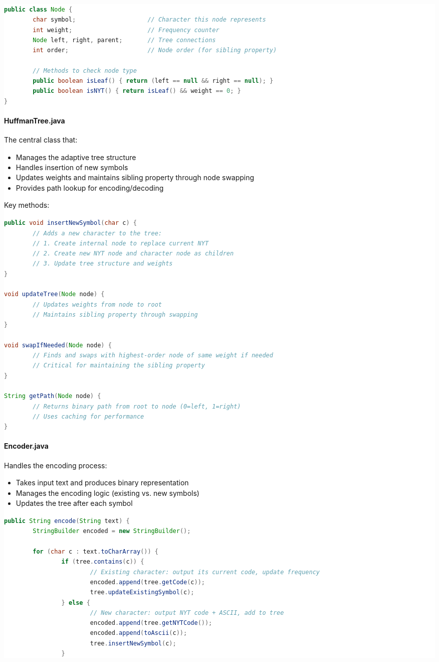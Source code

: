 ```java
public class Node {
        char symbol;                    // Character this node represents
        int weight;                     // Frequency counter
        Node left, right, parent;       // Tree connections
        int order;                      // Node order (for sibling property)
        
        // Methods to check node type
        public boolean isLeaf() { return (left == null && right == null); }
        public boolean isNYT() { return isLeaf() && weight == 0; }
}
```

#### HuffmanTree.java
The central class that:
- Manages the adaptive tree structure
- Handles insertion of new symbols
- Updates weights and maintains sibling property through node swapping
- Provides path lookup for encoding/decoding

Key methods:
```java
public void insertNewSymbol(char c) {
        // Adds a new character to the tree:
        // 1. Create internal node to replace current NYT
        // 2. Create new NYT node and character node as children
        // 3. Update tree structure and weights
}

void updateTree(Node node) {
        // Updates weights from node to root
        // Maintains sibling property through swapping
}

void swapIfNeeded(Node node) {
        // Finds and swaps with highest-order node of same weight if needed
        // Critical for maintaining the sibling property
}

String getPath(Node node) {
        // Returns binary path from root to node (0=left, 1=right)
        // Uses caching for performance
}
```

#### Encoder.java
Handles the encoding process:
- Takes input text and produces binary representation
- Manages the encoding logic (existing vs. new symbols)
- Updates the tree after each symbol

```java
public String encode(String text) {
        StringBuilder encoded = new StringBuilder();
        
        for (char c : text.toCharArray()) {
                if (tree.contains(c)) {
                        // Existing character: output its current code, update frequency
                        encoded.append(tree.getCode(c));
                        tree.updateExistingSymbol(c);
                } else {
                        // New character: output NYT code + ASCII, add to tree
                        encoded.append(tree.getNYTCode());
                        encoded.append(toAscii(c));
                        tree.insertNewSymbol(c);
                }
```